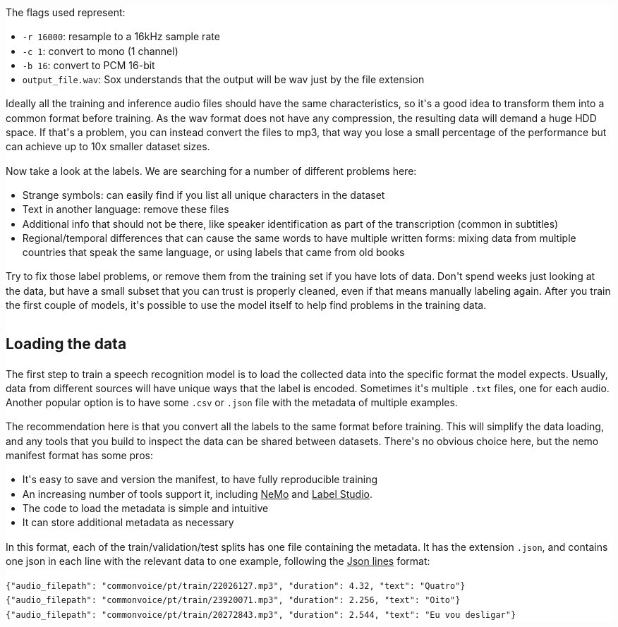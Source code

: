 The flags used represent:

* `-r 16000`: resample to a 16kHz sample rate
* `-c 1`: convert to mono (1 channel)
* `-b 16`: convert to PCM 16-bit
* `output_file.wav`: Sox understands that the output will be wav just by the file extension

Ideally all the training and inference audio files should have the same characteristics, so it's a good idea to transform them into a common format before training.
As the wav format does not have any compression, the resulting data will demand a huge HDD space.
If that's a problem, you can instead convert the files to mp3, that way you lose a small percentage of the performance but can achieve up to 10x smaller dataset sizes.

Now take a look at the labels. We are searching for a number of different problems here:

* Strange symbols: can easily find if you list all unique characters in the dataset
* Text in another language: remove these files
* Additional info that should not be there, like speaker identification as part of the transcription (common in subtitles)
* Regional/temporal differences that can cause the same words to have multiple written forms: mixing data from multiple countries that speak the same language, or using labels that came from old books

Try to fix those label problems, or remove them from the training set if you have lots of data.
Don't spend weeks just looking at the data, but have a small subset that you can trust is properly cleaned, even if that means manually labeling again.
After you train the first couple of models, it's possible to use the model itself to help find problems in the training data.

## Loading the data

The first step to train a speech recognition model is to load the collected data into the specific format the model expects.
Usually, data from different sources will have unique ways that the label is encoded.
Sometimes it's multiple `.txt` files, one for each audio.
Another popular option is to have some `.csv` or `.json` file with the metadata of multiple examples.

The recommendation here is that you convert all the labels to the same format before training.
This will simplify the data loading, and any tools that you build to inspect the data can be shared between datasets.
There's no obvious choice here, but the nemo manifest format has some pros:

* It's easy to save and version the manifest, to have fully reproducible training
* An increasing number of tools support it, including [NeMo](https://developer.nvidia.com/nvidia-nemo) and [Label Studio](https://labelstud.io/guide/export.html#ASR-MANIFEST).
* The code to load the metadata is simple and intuitive
* It can store additional metadata as necessary

In this format, each of the train/validation/test splits has one file containing the metadata. It has the extension `.json`,
and contains one json in each line with the relevant data to one example, following the [Json lines](https://jsonlines.org/) format:

```
{"audio_filepath": "commonvoice/pt/train/22026127.mp3", "duration": 4.32, "text": "Quatro"}
{"audio_filepath": "commonvoice/pt/train/23920071.mp3", "duration": 2.256, "text": "Oito"}
{"audio_filepath": "commonvoice/pt/train/20272843.mp3", "duration": 2.544, "text": "Eu vou desligar"}
```

